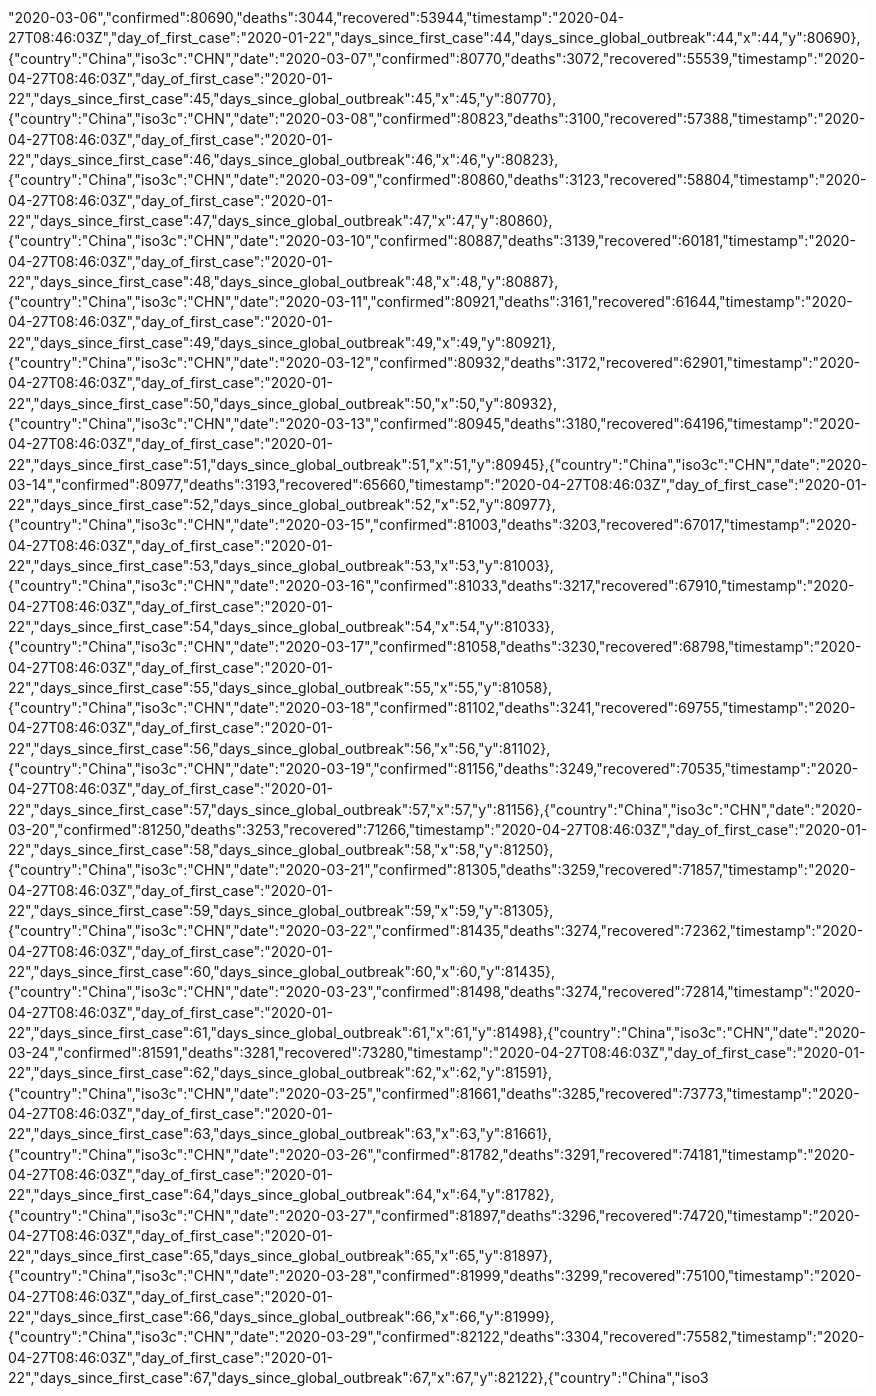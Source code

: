 "2020-03-06","confirmed":80690,"deaths":3044,"recovered":53944,"timestamp":"2020-04-27T08:46:03Z","day_of_first_case":"2020-01-22","days_since_first_case":44,"days_since_global_outbreak":44,"x":44,"y":80690},{"country":"China","iso3c":"CHN","date":"2020-03-07","confirmed":80770,"deaths":3072,"recovered":55539,"timestamp":"2020-04-27T08:46:03Z","day_of_first_case":"2020-01-22","days_since_first_case":45,"days_since_global_outbreak":45,"x":45,"y":80770},{"country":"China","iso3c":"CHN","date":"2020-03-08","confirmed":80823,"deaths":3100,"recovered":57388,"timestamp":"2020-04-27T08:46:03Z","day_of_first_case":"2020-01-22","days_since_first_case":46,"days_since_global_outbreak":46,"x":46,"y":80823},{"country":"China","iso3c":"CHN","date":"2020-03-09","confirmed":80860,"deaths":3123,"recovered":58804,"timestamp":"2020-04-27T08:46:03Z","day_of_first_case":"2020-01-22","days_since_first_case":47,"days_since_global_outbreak":47,"x":47,"y":80860},{"country":"China","iso3c":"CHN","date":"2020-03-10","confirmed":80887,"deaths":3139,"recovered":60181,"timestamp":"2020-04-27T08:46:03Z","day_of_first_case":"2020-01-22","days_since_first_case":48,"days_since_global_outbreak":48,"x":48,"y":80887},{"country":"China","iso3c":"CHN","date":"2020-03-11","confirmed":80921,"deaths":3161,"recovered":61644,"timestamp":"2020-04-27T08:46:03Z","day_of_first_case":"2020-01-22","days_since_first_case":49,"days_since_global_outbreak":49,"x":49,"y":80921},{"country":"China","iso3c":"CHN","date":"2020-03-12","confirmed":80932,"deaths":3172,"recovered":62901,"timestamp":"2020-04-27T08:46:03Z","day_of_first_case":"2020-01-22","days_since_first_case":50,"days_since_global_outbreak":50,"x":50,"y":80932},{"country":"China","iso3c":"CHN","date":"2020-03-13","confirmed":80945,"deaths":3180,"recovered":64196,"timestamp":"2020-04-27T08:46:03Z","day_of_first_case":"2020-01-22","days_since_first_case":51,"days_since_global_outbreak":51,"x":51,"y":80945},{"country":"China","iso3c":"CHN","date":"2020-03-14","confirmed":80977,"deaths":3193,"recovered":65660,"timestamp":"2020-04-27T08:46:03Z","day_of_first_case":"2020-01-22","days_since_first_case":52,"days_since_global_outbreak":52,"x":52,"y":80977},{"country":"China","iso3c":"CHN","date":"2020-03-15","confirmed":81003,"deaths":3203,"recovered":67017,"timestamp":"2020-04-27T08:46:03Z","day_of_first_case":"2020-01-22","days_since_first_case":53,"days_since_global_outbreak":53,"x":53,"y":81003},{"country":"China","iso3c":"CHN","date":"2020-03-16","confirmed":81033,"deaths":3217,"recovered":67910,"timestamp":"2020-04-27T08:46:03Z","day_of_first_case":"2020-01-22","days_since_first_case":54,"days_since_global_outbreak":54,"x":54,"y":81033},{"country":"China","iso3c":"CHN","date":"2020-03-17","confirmed":81058,"deaths":3230,"recovered":68798,"timestamp":"2020-04-27T08:46:03Z","day_of_first_case":"2020-01-22","days_since_first_case":55,"days_since_global_outbreak":55,"x":55,"y":81058},{"country":"China","iso3c":"CHN","date":"2020-03-18","confirmed":81102,"deaths":3241,"recovered":69755,"timestamp":"2020-04-27T08:46:03Z","day_of_first_case":"2020-01-22","days_since_first_case":56,"days_since_global_outbreak":56,"x":56,"y":81102},{"country":"China","iso3c":"CHN","date":"2020-03-19","confirmed":81156,"deaths":3249,"recovered":70535,"timestamp":"2020-04-27T08:46:03Z","day_of_first_case":"2020-01-22","days_since_first_case":57,"days_since_global_outbreak":57,"x":57,"y":81156},{"country":"China","iso3c":"CHN","date":"2020-03-20","confirmed":81250,"deaths":3253,"recovered":71266,"timestamp":"2020-04-27T08:46:03Z","day_of_first_case":"2020-01-22","days_since_first_case":58,"days_since_global_outbreak":58,"x":58,"y":81250},{"country":"China","iso3c":"CHN","date":"2020-03-21","confirmed":81305,"deaths":3259,"recovered":71857,"timestamp":"2020-04-27T08:46:03Z","day_of_first_case":"2020-01-22","days_since_first_case":59,"days_since_global_outbreak":59,"x":59,"y":81305},{"country":"China","iso3c":"CHN","date":"2020-03-22","confirmed":81435,"deaths":3274,"recovered":72362,"timestamp":"2020-04-27T08:46:03Z","day_of_first_case":"2020-01-22","days_since_first_case":60,"days_since_global_outbreak":60,"x":60,"y":81435},{"country":"China","iso3c":"CHN","date":"2020-03-23","confirmed":81498,"deaths":3274,"recovered":72814,"timestamp":"2020-04-27T08:46:03Z","day_of_first_case":"2020-01-22","days_since_first_case":61,"days_since_global_outbreak":61,"x":61,"y":81498},{"country":"China","iso3c":"CHN","date":"2020-03-24","confirmed":81591,"deaths":3281,"recovered":73280,"timestamp":"2020-04-27T08:46:03Z","day_of_first_case":"2020-01-22","days_since_first_case":62,"days_since_global_outbreak":62,"x":62,"y":81591},{"country":"China","iso3c":"CHN","date":"2020-03-25","confirmed":81661,"deaths":3285,"recovered":73773,"timestamp":"2020-04-27T08:46:03Z","day_of_first_case":"2020-01-22","days_since_first_case":63,"days_since_global_outbreak":63,"x":63,"y":81661},{"country":"China","iso3c":"CHN","date":"2020-03-26","confirmed":81782,"deaths":3291,"recovered":74181,"timestamp":"2020-04-27T08:46:03Z","day_of_first_case":"2020-01-22","days_since_first_case":64,"days_since_global_outbreak":64,"x":64,"y":81782},{"country":"China","iso3c":"CHN","date":"2020-03-27","confirmed":81897,"deaths":3296,"recovered":74720,"timestamp":"2020-04-27T08:46:03Z","day_of_first_case":"2020-01-22","days_since_first_case":65,"days_since_global_outbreak":65,"x":65,"y":81897},{"country":"China","iso3c":"CHN","date":"2020-03-28","confirmed":81999,"deaths":3299,"recovered":75100,"timestamp":"2020-04-27T08:46:03Z","day_of_first_case":"2020-01-22","days_since_first_case":66,"days_since_global_outbreak":66,"x":66,"y":81999},{"country":"China","iso3c":"CHN","date":"2020-03-29","confirmed":82122,"deaths":3304,"recovered":75582,"timestamp":"2020-04-27T08:46:03Z","day_of_first_case":"2020-01-22","days_since_first_case":67,"days_since_global_outbreak":67,"x":67,"y":82122},{"country":"China","iso3